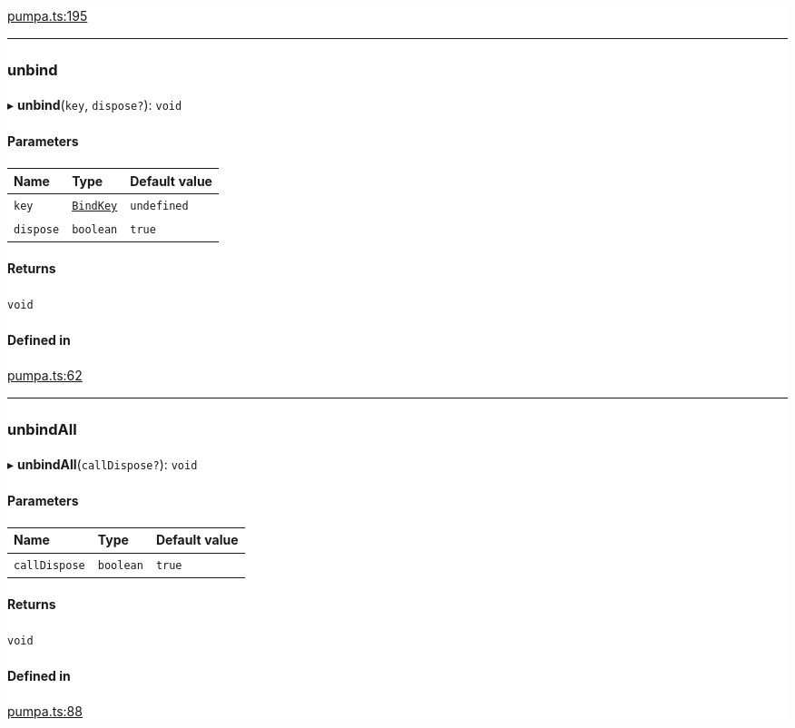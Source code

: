[pumpa.ts:195](https://github.com/ivandotv/pumpa/blob/07a378d/src/pumpa.ts#L195)

___

### unbind

▸ **unbind**(`key`, `dispose?`): `void`

#### Parameters

| Name | Type | Default value |
| :------ | :------ | :------ |
| `key` | [`BindKey`](../README.md#bindkey) | `undefined` |
| `dispose` | `boolean` | `true` |

#### Returns

`void`

#### Defined in

[pumpa.ts:62](https://github.com/ivandotv/pumpa/blob/07a378d/src/pumpa.ts#L62)

___

### unbindAll

▸ **unbindAll**(`callDispose?`): `void`

#### Parameters

| Name | Type | Default value |
| :------ | :------ | :------ |
| `callDispose` | `boolean` | `true` |

#### Returns

`void`

#### Defined in

[pumpa.ts:88](https://github.com/ivandotv/pumpa/blob/07a378d/src/pumpa.ts#L88)
